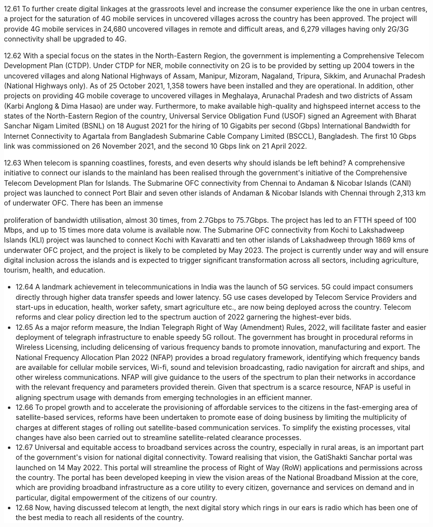 12.61 To  further  create  digital  linkages  at  the  grassroots  level  and  increase  the  consumer experience like the one in urban centres, a project for the saturation of 4G mobile services in uncovered villages across the country has been approved. The project will provide 4G mobile services in 24,680 uncovered villages in remote and difficult areas, and 6,279 villages having only 2G/3G connectivity shall be upgraded to 4G.

12.62 With  a  special  focus  on  the  states  in  the  North-Eastern  Region,  the  government  is implementing a Comprehensive Telecom Development Plan (CTDP). Under CTDP for NER, mobile connectivity on 2G is to be provided by setting up 2004 towers in the uncovered villages and along National Highways of Assam, Manipur, Mizoram, Nagaland, Tripura, Sikkim, and Arunachal Pradesh (National Highways only). As of 25 October 2021, 1,358 towers have been installed and they are operational. In addition, other projects on providing 4G mobile coverage to  uncovered  villages  in  Meghalaya, Arunachal  Pradesh  and  two  districts  of Assam  (Karbi Anglong &amp; Dima Hasao) are under way. Furthermore, to make available high-quality and highspeed internet access to the states of the North-Eastern Region of the country, Universal Service Obligation Fund (USOF) signed an Agreement with Bharat Sanchar Nigam Limited (BSNL) on 18 August 2021 for the hiring of 10 Gigabits per second (Gbps) International Bandwidth for  Internet  Connectivity  to Agartala  from  Bangladesh  Submarine  Cable  Company  Limited (BSCCL), Bangladesh. The first 10 Gbps link was commissioned on 26 November 2021, and the second 10 Gbps link on 21 April 2022.

12.63 When  telecom  is  spanning  coastlines,  forests,  and  even  deserts  why  should  islands be  left  behind? A  comprehensive  initiative  to  connect  our  islands  to  the  mainland  has  been realised through the government's initiative of the Comprehensive Telecom Development Plan for Islands. The Submarine OFC connectivity from Chennai to Andaman &amp; Nicobar Islands (CANI) project was launched to connect Port Blair and seven other islands of Andaman &amp; Nicobar Islands with Chennai through 2,313 km of underwater OFC. There has been an immense

proliferation of bandwidth utilisation, almost 30 times, from 2.7Gbps to 75.7Gbps. The project has led to an FTTH speed of 100 Mbps, and up to 15 times more data volume is available now. The Submarine OFC connectivity from Kochi to Lakshadweep Islands (KLI) project was launched to connect Kochi with Kavaratti and ten other islands of Lakshadweep through 1869 kms of underwater OFC project, and the project is likely to be completed by May 2023. The project is currently under way and will ensure digital inclusion across the islands and is expected to trigger significant transformation across all sectors, including agriculture, tourism, health, and education.

- 12.64 A landmark achievement in telecommunications in India was the launch of 5G services. 5G could impact consumers directly through higher data transfer speeds and lower latency. 5G use cases developed by Telecom Service Providers and start-ups in education, health, worker safety, smart agriculture etc., are now being deployed across the country. Telecom reforms and clear policy direction led to the spectrum auction of 2022 garnering the highest-ever bids.
- 12.65 As a major reform measure, the Indian Telegraph Right of Way (Amendment) Rules, 2022, will facilitate faster and easier deployment of telegraph infrastructure to enable speedy 5G  rollout.  The  government  has  brought  in  procedural  reforms  in  Wireless  Licensing, including delicensing of various frequency bands to promote innovation, manufacturing and export.  The  National  Frequency Allocation  Plan  2022  (NFAP)  provides  a  broad  regulatory framework, identifying which frequency bands are available for cellular mobile services, Wi-fi, sound and television broadcasting, radio navigation for aircraft and ships, and other wireless communications. NFAP will give guidance to the users of the spectrum to plan their networks in accordance with the relevant frequency and parameters provided therein. Given that spectrum is a scarce resource, NFAP is useful in aligning spectrum usage with demands from emerging technologies in an efficient manner.
- 12.66 To propel growth and to accelerate the provisioning of affordable services to the citizens in the fast-emerging area of satellite-based services, reforms have been undertaken to promote ease of doing business by limiting the multiplicity of charges at different stages of rolling out satellite-based communication services. To simplify the existing processes, vital changes have also been carried out to streamline satellite-related clearance processes.
- 12.67 Universal and equitable access to broadband services across the country, especially in rural areas, is an important part of the government's vision for national digital connectivity. Toward realising that vision, the GatiShakti Sanchar portal was launched on 14 May 2022. This portal will streamline the process of Right of Way (RoW) applications and permissions across the country. The portal has been developed keeping in view the vision areas of the National Broadband Mission at the core, which are providing broadband infrastructure as a core utility to every citizen, governance and services on demand and in particular, digital empowerment of the citizens of our country.
- 12.68 Now, having discussed telecom at length, the next digital story which rings in our ears is radio which has been one of the best media to reach all residents of the country.
